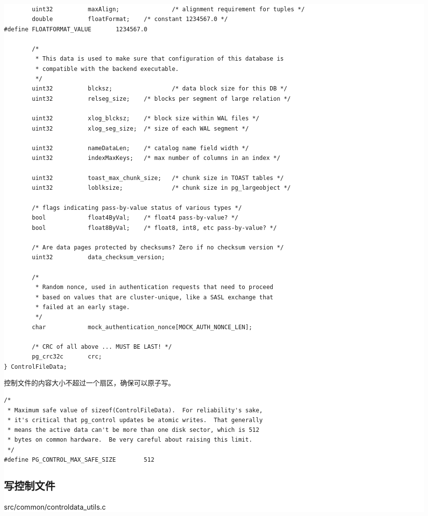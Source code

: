```  
        uint32          maxAlign;               /* alignment requirement for tuples */  
        double          floatFormat;    /* constant 1234567.0 */  
#define FLOATFORMAT_VALUE       1234567.0  
  
        /*  
         * This data is used to make sure that configuration of this database is  
         * compatible with the backend executable.  
         */  
        uint32          blcksz;                 /* data block size for this DB */  
        uint32          relseg_size;    /* blocks per segment of large relation */  
  
        uint32          xlog_blcksz;    /* block size within WAL files */  
        uint32          xlog_seg_size;  /* size of each WAL segment */  
  
        uint32          nameDataLen;    /* catalog name field width */  
        uint32          indexMaxKeys;   /* max number of columns in an index */  
  
        uint32          toast_max_chunk_size;   /* chunk size in TOAST tables */  
        uint32          loblksize;              /* chunk size in pg_largeobject */  
  
        /* flags indicating pass-by-value status of various types */  
        bool            float4ByVal;    /* float4 pass-by-value? */  
        bool            float8ByVal;    /* float8, int8, etc pass-by-value? */  
  
        /* Are data pages protected by checksums? Zero if no checksum version */  
        uint32          data_checksum_version;  
  
        /*  
         * Random nonce, used in authentication requests that need to proceed  
         * based on values that are cluster-unique, like a SASL exchange that  
         * failed at an early stage.  
         */  
        char            mock_authentication_nonce[MOCK_AUTH_NONCE_LEN];  
  
        /* CRC of all above ... MUST BE LAST! */  
        pg_crc32c       crc;  
} ControlFileData;  
```  
  
控制文件的内容大小不超过一个扇区，确保可以原子写。  
  
```  
/*  
 * Maximum safe value of sizeof(ControlFileData).  For reliability's sake,  
 * it's critical that pg_control updates be atomic writes.  That generally  
 * means the active data can't be more than one disk sector, which is 512  
 * bytes on common hardware.  Be very careful about raising this limit.  
 */  
#define PG_CONTROL_MAX_SAFE_SIZE        512  
```  
  
## 写控制文件  
src/common/controldata_utils.c  
  